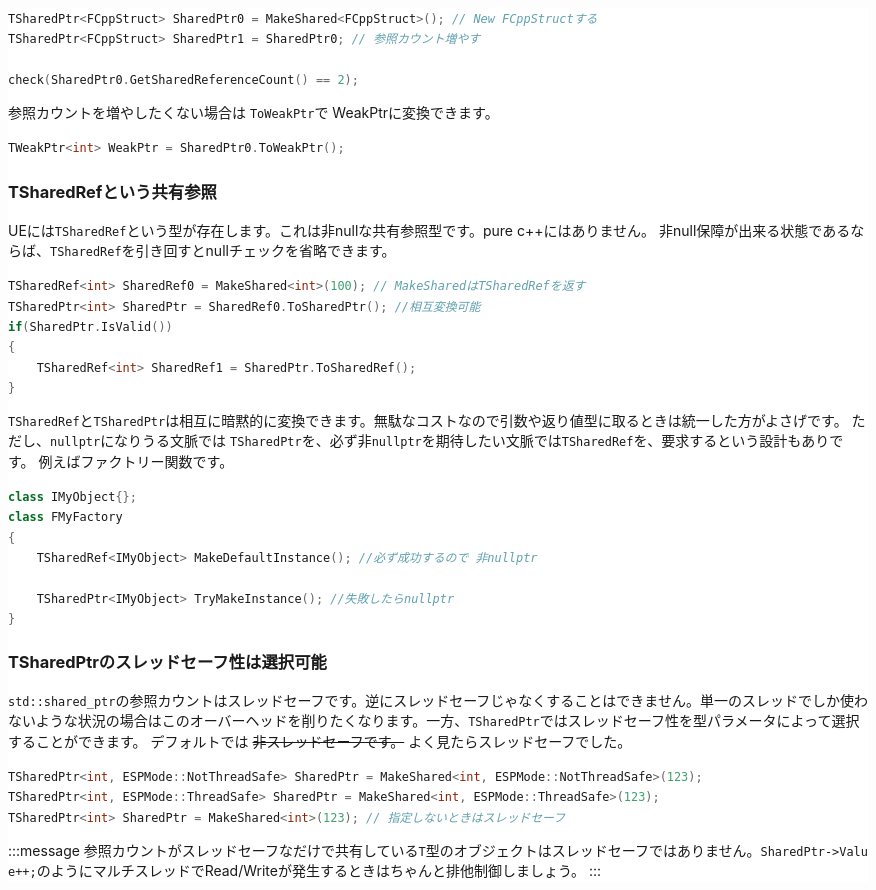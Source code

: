 ```cpp
TSharedPtr<FCppStruct> SharedPtr0 = MakeShared<FCppStruct>(); // New FCppStructする
TSharedPtr<FCppStruct> SharedPtr1 = SharedPtr0; // 参照カウント増やす

check(SharedPtr0.GetSharedReferenceCount() == 2);
```

参照カウントを増やしたくない場合は `ToWeakPtr`で WeakPtrに変換できます。

```cpp
TWeakPtr<int> WeakPtr = SharedPtr0.ToWeakPtr();
```

### TSharedRefという共有参照
UEには`TSharedRef`という型が存在します。これは非nullな共有参照型です。pure c++にはありません。
非null保障が出来る状態であるならば、`TSharedRef`を引き回すとnullチェックを省略できます。
```cpp
TSharedRef<int> SharedRef0 = MakeShared<int>(100); // MakeSharedはTSharedRefを返す
TSharedPtr<int> SharedPtr = SharedRef0.ToSharedPtr(); //相互変換可能
if(SharedPtr.IsValid())
{
    TSharedRef<int> SharedRef1 = SharedPtr.ToSharedRef();
}
```

`TSharedRef`と`TSharedPtr`は相互に暗黙的に変換できます。無駄なコストなので引数や返り値型に取るときは統一した方がよさげです。
ただし、`nullptr`になりうる文脈では `TSharedPtr`を、必ず非`nullptr`を期待したい文脈では`TSharedRef`を、要求するという設計もありです。
例えばファクトリー関数です。

```cpp
class IMyObject{};
class FMyFactory
{
    TSharedRef<IMyObject> MakeDefaultInstance(); //必ず成功するので 非nullptr

    TSharedPtr<IMyObject> TryMakeInstance(); //失敗したらnullptr
}
```

### TSharedPtrのスレッドセーフ性は選択可能
`std::shared_ptr`の参照カウントはスレッドセーフです。逆にスレッドセーフじゃなくすることはできません。単一のスレッドでしか使わないような状況の場合はこのオーバーヘッドを削りたくなります。一方、`TSharedPtr`ではスレッドセーフ性を型パラメータによって選択することができます。
デフォルトでは ~~非スレッドセーフです。~~ よく見たらスレッドセーフでした。
```cpp
TSharedPtr<int, ESPMode::NotThreadSafe> SharedPtr = MakeShared<int, ESPMode::NotThreadSafe>(123);
TSharedPtr<int, ESPMode::ThreadSafe> SharedPtr = MakeShared<int, ESPMode::ThreadSafe>(123);
TSharedPtr<int> SharedPtr = MakeShared<int>(123); // 指定しないときはスレッドセーフ

```

:::message
参照カウントがスレッドセーフなだけで共有している`T`型のオブジェクトはスレッドセーフではありません。`SharedPtr->Value++;`のようにマルチスレッドでRead/Writeが発生するときはちゃんと排他制御しましょう。
:::
